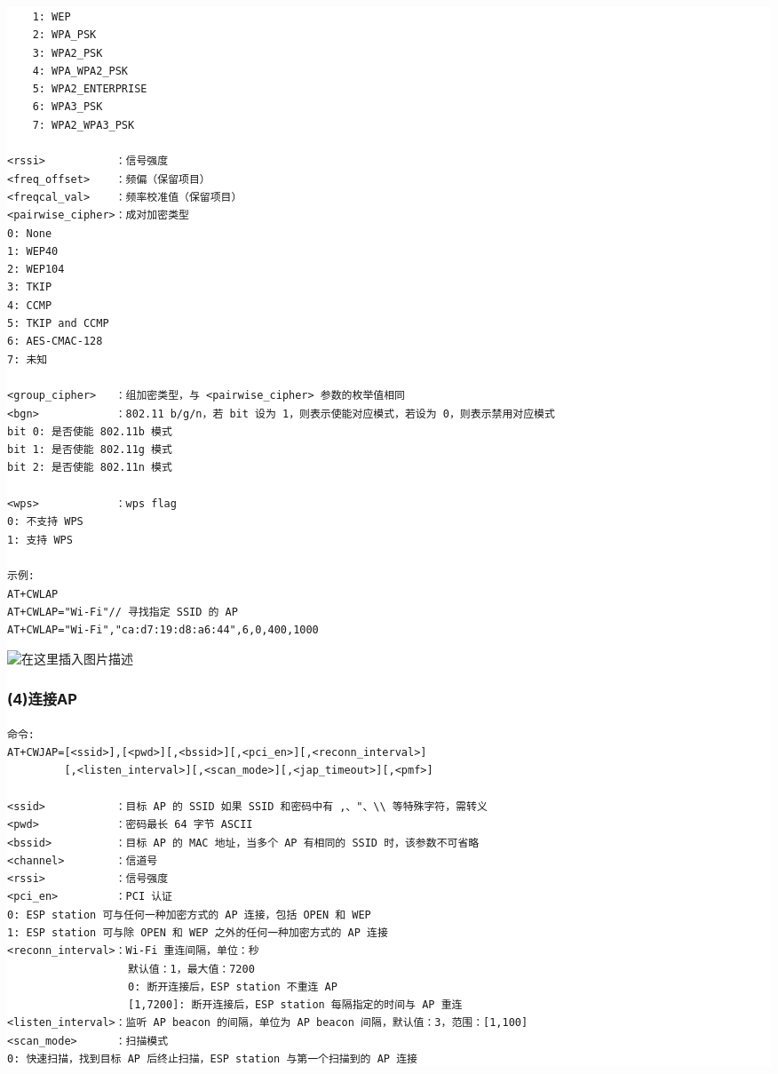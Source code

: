 ```assembly
    1: WEP
    2: WPA_PSK
    3: WPA2_PSK
    4: WPA_WPA2_PSK
    5: WPA2_ENTERPRISE
    6: WPA3_PSK
    7: WPA2_WPA3_PSK
    
<rssi>           ：信号强度
<freq_offset>    ：频偏（保留项目）
<freqcal_val>    ：频率校准值（保留项目）
<pairwise_cipher>：成对加密类型
0: None
1: WEP40
2: WEP104
3: TKIP
4: CCMP
5: TKIP and CCMP
6: AES-CMAC-128
7: 未知

<group_cipher>   ：组加密类型，与 <pairwise_cipher> 参数的枚举值相同
<bgn>            ：802.11 b/g/n，若 bit 设为 1，则表示使能对应模式，若设为 0，则表示禁用对应模式
bit 0: 是否使能 802.11b 模式
bit 1: 是否使能 802.11g 模式
bit 2: 是否使能 802.11n 模式

<wps>            ：wps flag
0: 不支持 WPS
1: 支持 WPS

示例:
AT+CWLAP
AT+CWLAP="Wi-Fi"// 寻找指定 SSID 的 AP
AT+CWLAP="Wi-Fi","ca:d7:19:d8:a6:44",6,0,400,1000

```

![在这里插入图片描述](https://i-blog.csdnimg.cn/direct/536f1154430d45e08d16199ba118c124.png)



### (4)**连接AP**

```assembly
命令:
AT+CWJAP=[<ssid>],[<pwd>][,<bssid>][,<pci_en>][,<reconn_interval>]
         [,<listen_interval>][,<scan_mode>][,<jap_timeout>][,<pmf>]
         
<ssid>           ：目标 AP 的 SSID 如果 SSID 和密码中有 ,、"、\\ 等特殊字符，需转义
<pwd>            ：密码最长 64 字节 ASCII
<bssid>          ：目标 AP 的 MAC 地址，当多个 AP 有相同的 SSID 时，该参数不可省略
<channel>        ：信道号
<rssi>           ：信号强度
<pci_en>         ：PCI 认证
0: ESP station 可与任何一种加密方式的 AP 连接，包括 OPEN 和 WEP
1: ESP station 可与除 OPEN 和 WEP 之外的任何一种加密方式的 AP 连接
<reconn_interval>：Wi-Fi 重连间隔，单位：秒
                   默认值：1，最大值：7200
                   0: 断开连接后，ESP station 不重连 AP
                   [1,7200]: 断开连接后，ESP station 每隔指定的时间与 AP 重连
<listen_interval>：监听 AP beacon 的间隔，单位为 AP beacon 间隔，默认值：3，范围：[1,100]
<scan_mode>      ：扫描模式
0: 快速扫描，找到目标 AP 后终止扫描，ESP station 与第一个扫描到的 AP 连接
```